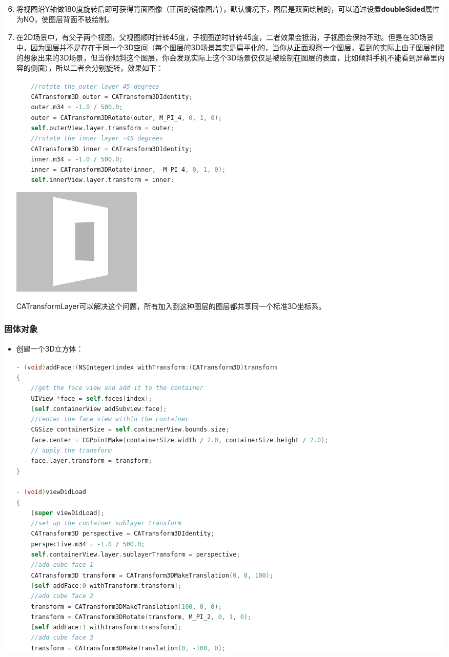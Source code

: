 6. 将视图沿Y轴做180度旋转后即可获得背面图像（正面的镜像图片），默认情况下，图层是双面绘制的，可以通过设置**doubleSided**属性为NO，使图层背面不被绘制。

7. 在2D场景中，有父子两个视图，父视图顺时针转45度，子视图逆时针转45度，二者效果会抵消，子视图会保持不动。但是在3D场景中，因为图层并不是存在于同一个3D空间（每个图层的3D场景其实是扁平化的，当你从正面观察一个图层，看到的实际上由子图层创建的想象出来的3D场景，但当你倾斜这个图层，你会发现实际上这个3D场景仅仅是被绘制在图层的表面，比如倾斜手机不能看到屏幕里内容的侧面），所以二者会分别旋转，效果如下：

    ```objective-c
    	//rotate the outer layer 45 degrees
        CATransform3D outer = CATransform3DIdentity;
        outer.m34 = -1.0 / 500.0;
        outer = CATransform3DRotate(outer, M_PI_4, 0, 1, 0);
        self.outerView.layer.transform = outer;
        //rotate the inner layer -45 degrees
        CATransform3D inner = CATransform3DIdentity;
        inner.m34 = -1.0 / 500.0;
        inner = CATransform3DRotate(inner, -M_PI_4, 0, 1, 0);
        self.innerView.layer.transform = inner;
    ```

    ![image-20230227101315181](iOS%E6%A0%B8%E5%BF%83%E5%8A%A8%E7%94%BB%E9%AB%98%E7%BA%A7%E6%8A%80%E6%9C%AF%E9%98%85%E8%AF%BB%E7%AC%94%E8%AE%B0.assets/image-20230227101315181.png)

    CATransformLayer可以解决这个问题，所有加入到这种图层的图层都共享同一个标准3D坐标系。

### 固体对象

- 创建一个3D立方体：

    ```objective-c
    - (void)addFace:(NSInteger)index withTransform:(CATransform3D)transform
    {
        //get the face view and add it to the container
        UIView *face = self.faces[index];
        [self.containerView addSubview:face];
        //center the face view within the container
        CGSize containerSize = self.containerView.bounds.size;
    	face.center = CGPointMake(containerSize.width / 2.0, containerSize.height / 2.0);
        // apply the transform
        face.layer.transform = transform;
    }
    
    - (void)viewDidLoad
    {
        [super viewDidLoad];
        //set up the container sublayer transform
        CATransform3D perspective = CATransform3DIdentity;
        perspective.m34 = -1.0 / 500.0;
        self.containerView.layer.sublayerTransform = perspective;
        //add cube face 1
        CATransform3D transform = CATransform3DMakeTranslation(0, 0, 100);
        [self addFace:0 withTransform:transform];
        //add cube face 2
        transform = CATransform3DMakeTranslation(100, 0, 0);
        transform = CATransform3DRotate(transform, M_PI_2, 0, 1, 0);
        [self addFace:1 withTransform:transform];
        //add cube face 3
        transform = CATransform3DMakeTranslation(0, -100, 0);